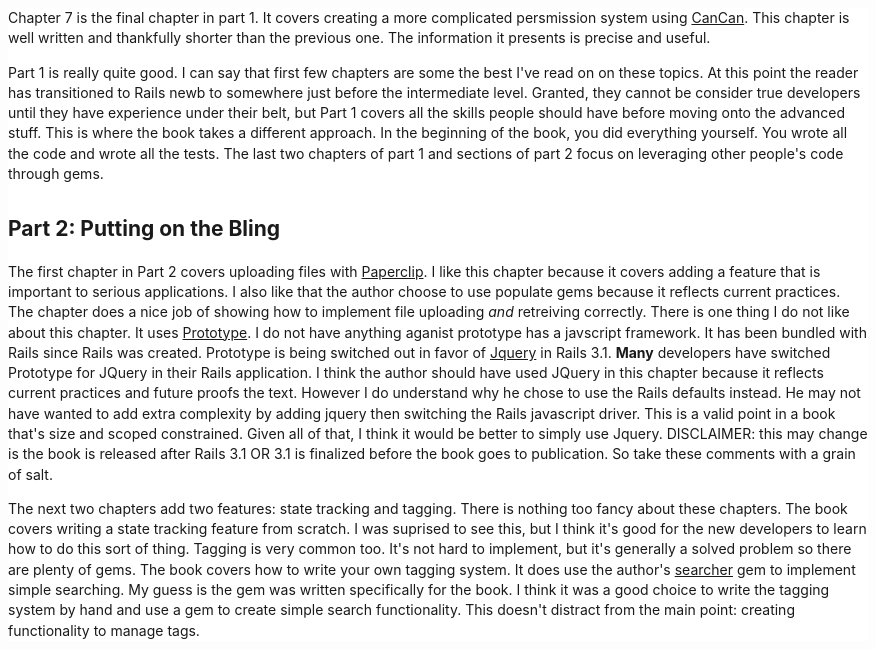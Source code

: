 Chapter 7 is the final chapter in part 1. It covers creating a more
complicated persmission system using [CanCan](https://github.com/ryanb/cancan).
This chapter is well written and thankfully shorter than the previous
one. The information it presents is precise and useful.

Part 1 is really quite good. I can say that first few chapters are some
the best I've read on on these topics. At this point the reader has
transitioned to Rails newb to somewhere just before the intermediate
level. Granted, they cannot be consider true developers until they have
experience under their belt, but Part 1 covers all the skills people
should have before moving onto the advanced stuff. This is where the
book takes a different approach. In the beginning of the book, you did
everything yourself. You wrote all the code and wrote all the tests. The
last two chapters of part 1 and sections of part 2 focus on leveraging other
people's code through gems.

## Part 2: Putting on the Bling

The first chapter in Part 2 covers uploading files with 
[Paperclip](https://github.com/thoughtbot/paperclip). 
I like this chapter because it covers adding a feature that is important
to serious applications. I also like that the author choose to use
populate gems because it reflects current practices. The chapter does a
nice job of showing how to implement file uploading _and_ retreiving
correctly. There is one thing I do not like about this chapter. It uses
[Prototype](http://www.prototypejs.org/). I do not have anything aganist
prototype has a javscript framework. It has been bundled with Rails
since Rails was created. Prototype is being switched out in favor of 
[Jquery](http://jquery.com/) in Rails 3.1. **Many** developers have
switched Prototype for JQuery in their Rails application. I think the
author should have used JQuery in this chapter because it reflects
current practices and future proofs the text. However I do understand
why he chose to use the Rails defaults instead. He may not have wanted
to add extra complexity by adding jquery then switching the Rails
javascript driver. This is a valid point in a book that's size
and scoped constrained. Given all of that, I think it would be better to
simply use Jquery. DISCLAIMER: this may change is the book is released
after Rails 3.1 OR 3.1 is finalized before the book goes to publication.
So take these comments with a grain of salt.

The next two chapters add two features: state tracking and tagging.
There is nothing too fancy about these chapters. The book covers writing
a state tracking feature from scratch. I was suprised to see this, but I
think it's good for the new developers to learn how to do this sort of
thing. Tagging is very common too. It's not hard to implement, but it's
generally a solved problem so there are plenty of gems. The book covers
how to write your own tagging system. It does use the author's
[searcher](http://rubydoc.info/gems/searcher/0.0.6/frames) gem to
implement simple searching. My guess is the gem was written specifically
for the book. I think it was a good choice to write the tagging system
by hand and use a gem to create simple search functionality. This
doesn't distract from the main point: creating functionality to manage
tags.
